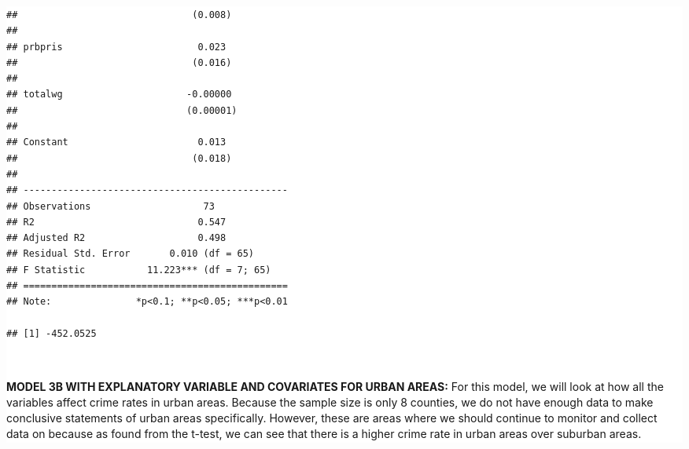     ##                               (0.008)          
    ##                                                
    ## prbpris                        0.023           
    ##                               (0.016)          
    ##                                                
    ## totalwg                      -0.00000          
    ##                              (0.00001)         
    ##                                                
    ## Constant                       0.013           
    ##                               (0.018)          
    ##                                                
    ## -----------------------------------------------
    ## Observations                    73             
    ## R2                             0.547           
    ## Adjusted R2                    0.498           
    ## Residual Std. Error       0.010 (df = 65)      
    ## F Statistic           11.223*** (df = 7; 65)   
    ## ===============================================
    ## Note:               *p<0.1; **p<0.05; ***p<0.01

    ## [1] -452.0525

 

**MODEL 3B WITH EXPLANATORY VARIABLE AND COVARIATES FOR URBAN AREAS:**
For this model, we will look at how all the variables affect crime rates
in urban areas. Because the sample size is only 8 counties, we do not
have enough data to make conclusive statements of urban areas
specifically. However, these are areas where we should continue to
monitor and collect data on because as found from the t-test, we can see
that there is a higher crime rate in urban areas over suburban areas.
